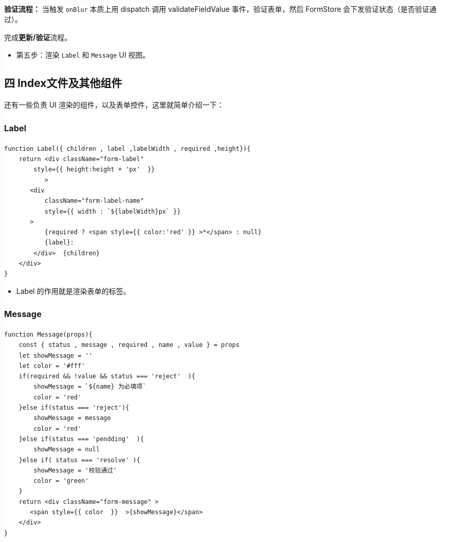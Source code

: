 **验证流程：** 当触发 `onBlur` 本质上用 dispatch 调用 validateFieldValue 事件，验证表单，然后 FormStore 会下发验证状态（是否验证通过）。

完成**更新/验证**流程。

-   第五步：渲染 `Label` 和 `Message` UI 视图。

## 四 Index文件及其他组件

还有一些负责 UI 渲染的组件，以及表单控件，这里就简单介绍一下：

### Label

```
function Label({ children , label ,labelWidth , required ,height}){
    return <div className="form-label"
        style={{ height:height + 'px'  }}
           >
       <div
           className="form-label-name"
           style={{ width : `${labelWidth}px` }}
       >
           {required ? <span style={{ color:'red' }} >*</span> : null}
           {label}:
        </div>  {children}
    </div>
}
```

-   Label 的作用就是渲染表单的标签。

### Message

```
function Message(props){
    const { status , message , required , name , value } = props
    let showMessage = ''
    let color = '#fff'
    if(required && !value && status === 'reject'  ){
        showMessage = `${name} 为必填项`
        color = 'red'
    }else if(status === 'reject'){
        showMessage = message
        color = 'red'
    }else if(status === 'pendding'  ){
        showMessage = null
    }else if( status === 'resolve' ){
        showMessage = '校验通过'
        color = 'green'
    }
    return <div className="form-message" >
       <span style={{ color  }}  >{showMessage}</span>
    </div>
}
```

